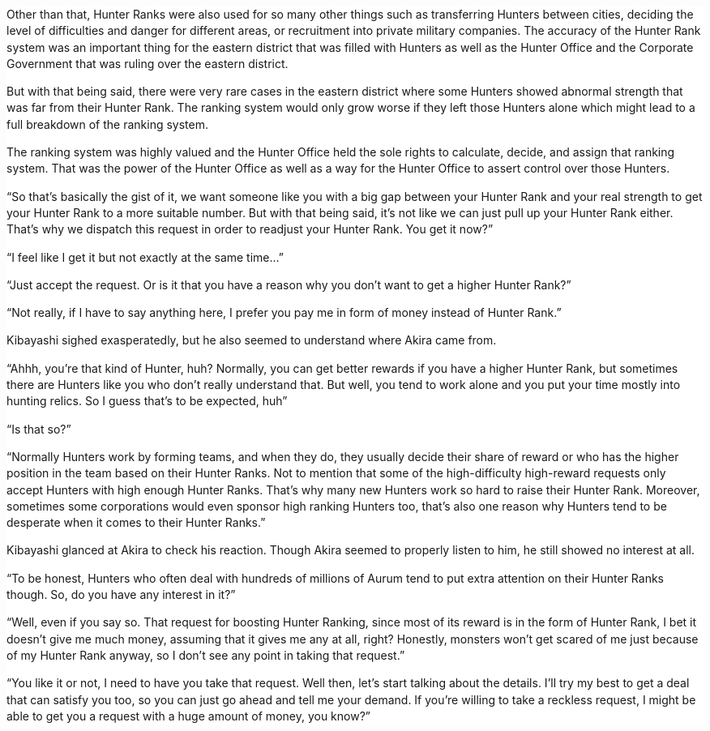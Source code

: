 Other than that, Hunter Ranks were also used for so many other things such as transferring Hunters between cities, deciding the level of difficulties and danger for different areas, or recruitment into private military companies. The accuracy of the Hunter Rank system was an important thing for the eastern district that was filled with Hunters as well as the Hunter Office and the Corporate Government that was ruling over the eastern district.

But with that being said, there were very rare cases in the eastern district where some Hunters showed abnormal strength that was far from their Hunter Rank. The ranking system would only grow worse if they left those Hunters alone which might lead to a full breakdown of the ranking system.

The ranking system was highly valued and the Hunter Office held the sole rights to calculate, decide, and assign that ranking system. That was the power of the Hunter Office as well as a way for the Hunter Office to assert control over those Hunters.

“So that’s basically the gist of it, we want someone like you with a big gap between your Hunter Rank and your real strength to get your Hunter Rank to a more suitable number. But with that being said, it’s not like we can just pull up your Hunter Rank either. That’s why we dispatch this request in order to readjust your Hunter Rank. You get it now?”

“I feel like I get it but not exactly at the same time…”

“Just accept the request. Or is it that you have a reason why you don’t want to get a higher Hunter Rank?”

“Not really, if I have to say anything here, I prefer you pay me in form of money instead of Hunter Rank.”

Kibayashi sighed exasperatedly, but he also seemed to understand where Akira came from.

“Ahhh, you’re that kind of Hunter, huh? Normally, you can get better rewards if you have a higher Hunter Rank, but sometimes there are Hunters like you who don’t really understand that. But well, you tend to work alone and you put your time mostly into hunting relics. So I guess that’s to be expected, huh”

“Is that so?”

“Normally Hunters work by forming teams, and when they do, they usually decide their share of reward or who has the higher position in the team based on their Hunter Ranks. Not to mention that some of the high-difficulty high-reward requests only accept Hunters with high enough Hunter Ranks. That’s why many new Hunters work so hard to raise their Hunter Rank. Moreover, sometimes some corporations would even sponsor high ranking Hunters too, that’s also one reason why Hunters tend to be desperate when it comes to their Hunter Ranks.”

Kibayashi glanced at Akira to check his reaction. Though Akira seemed to properly listen to him, he still showed no interest at all.

“To be honest, Hunters who often deal with hundreds of millions of Aurum tend to put extra attention on their Hunter Ranks though. So, do you have any interest in it?”

“Well, even if you say so. That request for boosting Hunter Ranking, since most of its reward is in the form of Hunter Rank, I bet it doesn’t give me much money, assuming that it gives me any at all, right? Honestly, monsters won’t get scared of me just because of my Hunter Rank anyway, so I don’t see any point in taking that request.”

“You like it or not, I need to have you take that request. Well then, let’s start talking about the details. I’ll try my best to get a deal that can satisfy you too, so you can just go ahead and tell me your demand. If you’re willing to take a reckless request, I might be able to get you a request with a huge amount of money, you know?”
